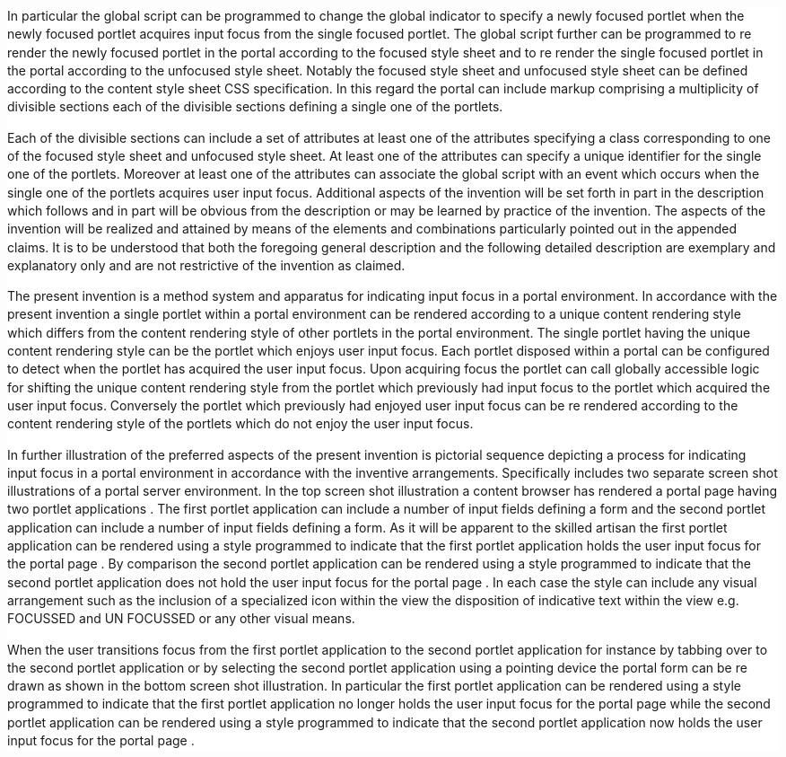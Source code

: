 In particular the global script can be programmed to change the global indicator to specify a newly focused portlet when the newly focused portlet acquires input focus from the single focused portlet. The global script further can be programmed to re render the newly focused portlet in the portal according to the focused style sheet and to re render the single focused portlet in the portal according to the unfocused style sheet. Notably the focused style sheet and unfocused style sheet can be defined according to the content style sheet CSS specification. In this regard the portal can include markup comprising a multiplicity of divisible sections each of the divisible sections defining a single one of the portlets.

Each of the divisible sections can include a set of attributes at least one of the attributes specifying a class corresponding to one of the focused style sheet and unfocused style sheet. At least one of the attributes can specify a unique identifier for the single one of the portlets. Moreover at least one of the attributes can associate the global script with an event which occurs when the single one of the portlets acquires user input focus. Additional aspects of the invention will be set forth in part in the description which follows and in part will be obvious from the description or may be learned by practice of the invention. The aspects of the invention will be realized and attained by means of the elements and combinations particularly pointed out in the appended claims. It is to be understood that both the foregoing general description and the following detailed description are exemplary and explanatory only and are not restrictive of the invention as claimed.

The present invention is a method system and apparatus for indicating input focus in a portal environment. In accordance with the present invention a single portlet within a portal environment can be rendered according to a unique content rendering style which differs from the content rendering style of other portlets in the portal environment. The single portlet having the unique content rendering style can be the portlet which enjoys user input focus. Each portlet disposed within a portal can be configured to detect when the portlet has acquired the user input focus. Upon acquiring focus the portlet can call globally accessible logic for shifting the unique content rendering style from the portlet which previously had input focus to the portlet which acquired the user input focus. Conversely the portlet which previously had enjoyed user input focus can be re rendered according to the content rendering style of the portlets which do not enjoy the user input focus.

In further illustration of the preferred aspects of the present invention is pictorial sequence depicting a process for indicating input focus in a portal environment in accordance with the inventive arrangements. Specifically includes two separate screen shot illustrations of a portal server environment. In the top screen shot illustration a content browser has rendered a portal page having two portlet applications . The first portlet application can include a number of input fields defining a form and the second portlet application can include a number of input fields defining a form. As it will be apparent to the skilled artisan the first portlet application can be rendered using a style programmed to indicate that the first portlet application holds the user input focus for the portal page . By comparison the second portlet application can be rendered using a style programmed to indicate that the second portlet application does not hold the user input focus for the portal page . In each case the style can include any visual arrangement such as the inclusion of a specialized icon within the view the disposition of indicative text within the view e.g. FOCUSSED and UN FOCUSSED or any other visual means.

When the user transitions focus from the first portlet application to the second portlet application for instance by tabbing over to the second portlet application or by selecting the second portlet application using a pointing device the portal form can be re drawn as shown in the bottom screen shot illustration. In particular the first portlet application can be rendered using a style programmed to indicate that the first portlet application no longer holds the user input focus for the portal page while the second portlet application can be rendered using a style programmed to indicate that the second portlet application now holds the user input focus for the portal page .
